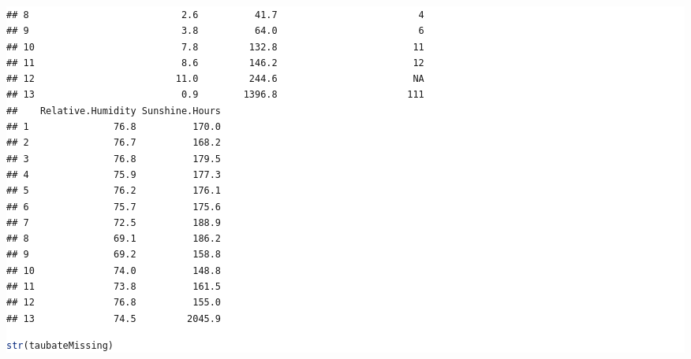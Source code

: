     ## 8                           2.6          41.7                         4
    ## 9                           3.8          64.0                         6
    ## 10                          7.8         132.8                        11
    ## 11                          8.6         146.2                        12
    ## 12                         11.0         244.6                        NA
    ## 13                          0.9        1396.8                       111
    ##    Relative.Humidity Sunshine.Hours
    ## 1               76.8          170.0
    ## 2               76.7          168.2
    ## 3               76.8          179.5
    ## 4               75.9          177.3
    ## 5               76.2          176.1
    ## 6               75.7          175.6
    ## 7               72.5          188.9
    ## 8               69.1          186.2
    ## 9               69.2          158.8
    ## 10              74.0          148.8
    ## 11              73.8          161.5
    ## 12              76.8          155.0
    ## 13              74.5         2045.9

``` r
str(taubateMissing)
```
